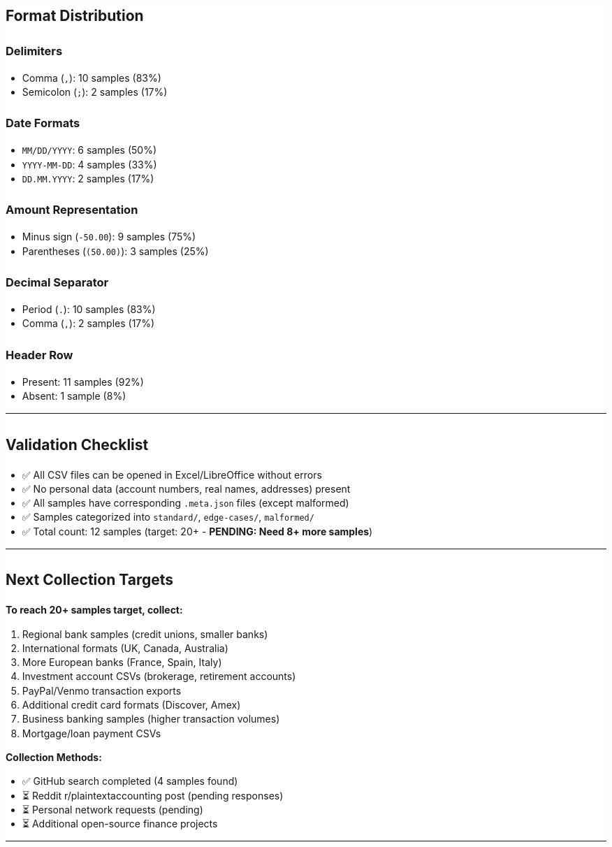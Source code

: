 
## Format Distribution

### Delimiters
- Comma (`,`): 10 samples (83%)
- Semicolon (`;`): 2 samples (17%)

### Date Formats
- `MM/DD/YYYY`: 6 samples (50%)
- `YYYY-MM-DD`: 4 samples (33%)
- `DD.MM.YYYY`: 2 samples (17%)

### Amount Representation
- Minus sign (`-50.00`): 9 samples (75%)
- Parentheses (`(50.00)`): 3 samples (25%)

### Decimal Separator
- Period (`.`): 10 samples (83%)
- Comma (`,`): 2 samples (17%)

### Header Row
- Present: 11 samples (92%)
- Absent: 1 sample (8%)

---

## Validation Checklist

- ✅ All CSV files can be opened in Excel/LibreOffice without errors
- ✅ No personal data (account numbers, real names, addresses) present
- ✅ All samples have corresponding `.meta.json` files (except malformed)
- ✅ Samples categorized into `standard/`, `edge-cases/`, `malformed/`
- ✅ Total count: 12 samples (target: 20+ - **PENDING: Need 8+ more samples**)

---

## Next Collection Targets

**To reach 20+ samples target, collect:**
1. Regional bank samples (credit unions, smaller banks)
2. International formats (UK, Canada, Australia)
3. More European banks (France, Spain, Italy)
4. Investment account CSVs (brokerage, retirement accounts)
5. PayPal/Venmo transaction exports
6. Additional credit card formats (Discover, Amex)
7. Business banking samples (higher transaction volumes)
8. Mortgage/loan payment CSVs

**Collection Methods:**
- ✅ GitHub search completed (4 samples found)
- ⏳ Reddit r/plaintextaccounting post (pending responses)
- ⏳ Personal network requests (pending)
- ⏳ Additional open-source finance projects

---